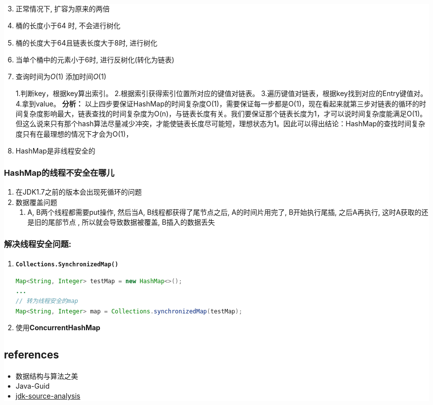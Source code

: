 3. 正常情况下,  扩容为原来的两倍

4. 桶的长度小于64 时, 不会进行树化

5. 桶的长度大于64且链表长度大于8时, 进行树化

6. 当单个桶中的元素小于6时, 进行反树化(转化为链表)

7. 查询时间为$O(1)$ 添加时间$O(1)$

   1.判断key，根据key算出索引。
   2.根据索引获得索引位置所对应的键值对链表。
   3.遍历键值对链表，根据key找到对应的Entry键值对。
   4.拿到value。
   **分析：**
   以上四步要保证HashMap的时间复杂度O(1)，需要保证每一步都是O(1)，现在看起来就第三步对链表的循环的时间复杂度影响最大，链表查找的时间复杂度为O(n)，与链表长度有关。我们要保证那个链表长度为1，才可以说时间复杂度能满足O(1)。但这么说来只有那个hash算法尽量减少冲突，才能使链表长度尽可能短，理想状态为1。因此可以得出结论：HashMap的查找时间复杂度只有在最理想的情况下才会为O(1)，

8. HashMap是非线程安全的

### HashMap的线程不安全在哪儿

1. 在JDK1.7之前的版本会出现死循环的问题
2. 数据覆盖问题
   1. A, B两个线程都需要put操作, 然后当A, B线程都获得了尾节点之后, A的时间片用完了, B开始执行尾插, 之后A再执行, 这时A获取的还是旧的尾部节点 , 所以就会导致数据被覆盖, B插入的数据丢失

### 解决线程安全问题:

1. **`Collections.SynchronizedMap()`**

   ```java
   Map<String, Integer> testMap = new HashMap<>();
   ...
   // 转为线程安全的map
   Map<String, Integer> map = Collections.synchronizedMap(testMap);
   ```

   

2. 使用**ConcurrentHashMap**

## references

* 数据结构与算法之美
* Java-Guid
* [ jdk-source-analysis](https://github.com/diguage/jdk-source-analysis)

